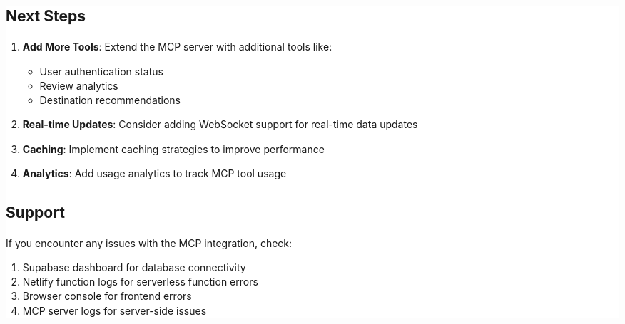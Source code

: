 ## Next Steps

1. **Add More Tools**: Extend the MCP server with additional tools like:
   - User authentication status
   - Review analytics
   - Destination recommendations

2. **Real-time Updates**: Consider adding WebSocket support for real-time data updates

3. **Caching**: Implement caching strategies to improve performance

4. **Analytics**: Add usage analytics to track MCP tool usage

## Support

If you encounter any issues with the MCP integration, check:
1. Supabase dashboard for database connectivity
2. Netlify function logs for serverless function errors
3. Browser console for frontend errors
4. MCP server logs for server-side issues 